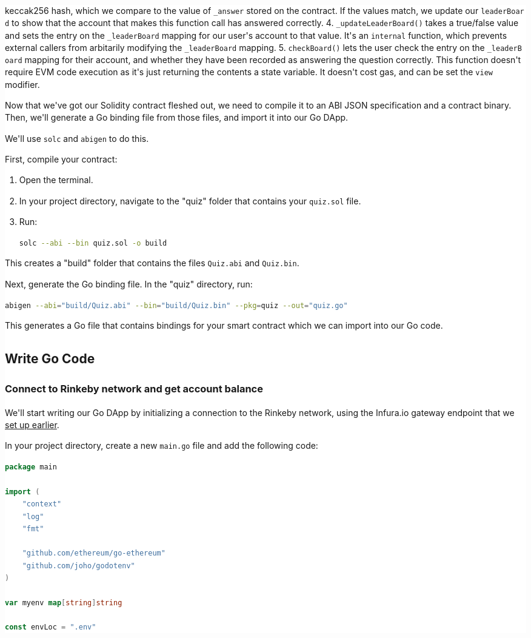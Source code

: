 keccak256 hash, which we compare to the value of 
`_answer` stored on the contract.
If the values match, we update our `leaderBoard` to show that
the account that makes this function call has answered correctly.
4. `_updateLeaderBoard()` takes a true/false value and sets
the entry on the `_leaderBoard` mapping for our user's account to that value.
It's an `internal` function, which prevents external callers
from arbitarily modifying the `_leaderBoard` mapping.
5. `checkBoard()` lets the user check the entry on the `_leaderBoard` mapping
for their account, and whether they have been recorded as answering the question
correctly. This function doesn't require EVM code execution as it's just
returning the contents a state variable. It doesn't cost gas, and can be set 
the `view` modifier.

Now that we've got our Solidity contract fleshed out,
we need to compile it to an ABI JSON specification and a contract binary.
Then, we'll generate a Go binding file from those files, and import
it into our Go DApp.

We'll use `solc` and `abigen` to do this.

First, compile your contract:

1. Open the terminal.
2. In your project directory, navigate to the "quiz" 
    folder that contains your `quiz.sol` file.
3. Run:

    ```bash
    solc --abi --bin quiz.sol -o build
    ```

This creates a "build" folder that contains the files `Quiz.abi` and `Quiz.bin`.

Next, generate the Go binding file. In the "quiz" directory, run:

```bash
abigen --abi="build/Quiz.abi" --bin="build/Quiz.bin" --pkg=quiz --out="quiz.go"
```

This generates a Go file that contains bindings for your smart contract
which we can import into our Go code.

## Write Go Code

### Connect to Rinkeby network and get account balance

We'll start writing our Go DApp by initializing a connection to
the Rinkeby network, using the Infura.io gateway endpoint that we 
[set up earlier](#set-up-rinkeby-testnet-endpoint-on-infuraio).

In your project directory,
create a new `main.go` file and add the following code:

```go
package main

import (
    "context"
    "log"
    "fmt"

    "github.com/ethereum/go-ethereum"
    "github.com/joho/godotenv"
)

var myenv map[string]string

const envLoc = ".env"
```